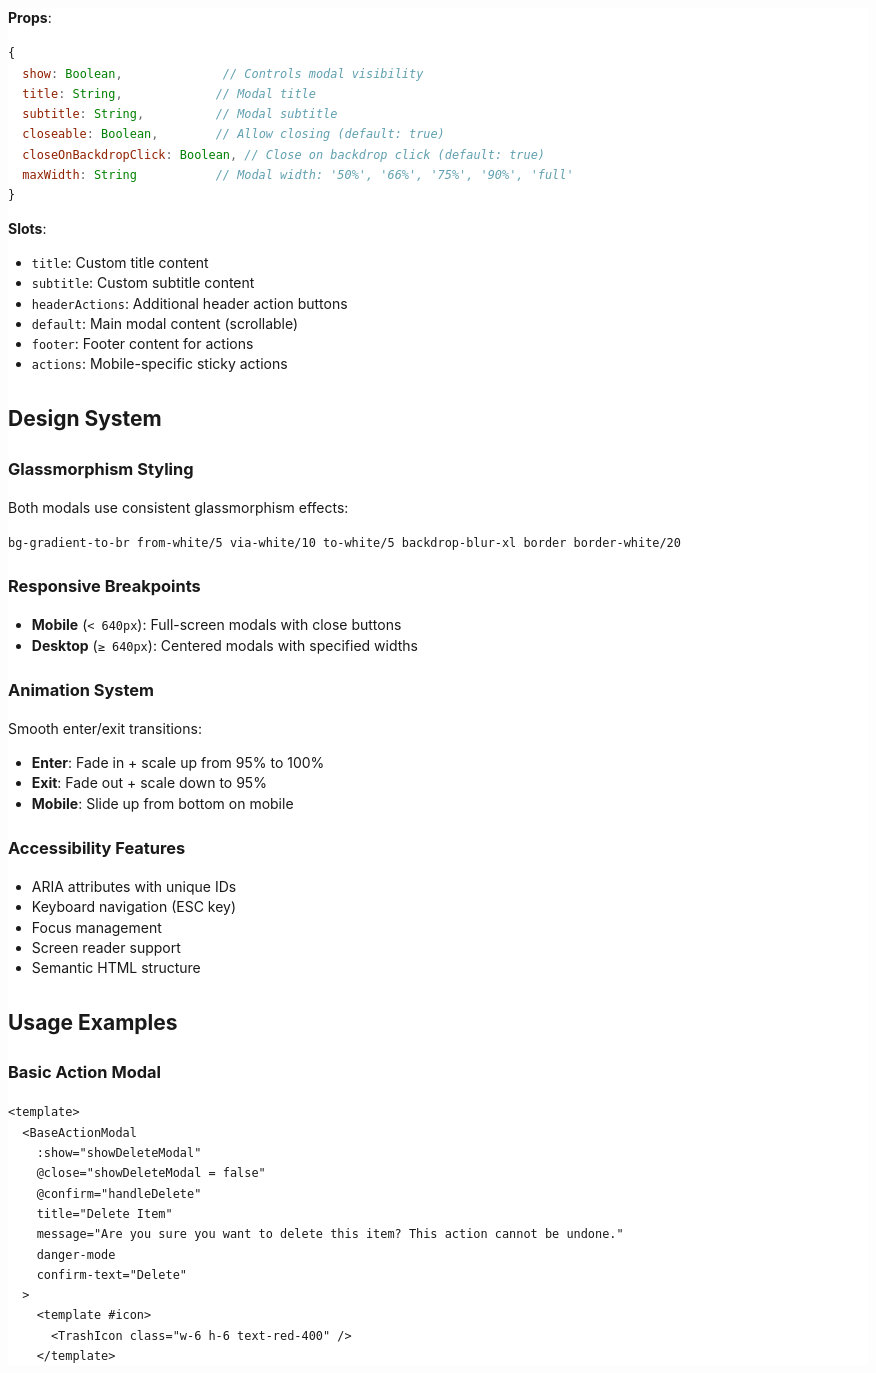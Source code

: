 **Props**:
```javascript
{
  show: Boolean,              // Controls modal visibility
  title: String,             // Modal title
  subtitle: String,          // Modal subtitle
  closeable: Boolean,        // Allow closing (default: true)
  closeOnBackdropClick: Boolean, // Close on backdrop click (default: true)
  maxWidth: String           // Modal width: '50%', '66%', '75%', '90%', 'full'
}
```

**Slots**:
- `title`: Custom title content
- `subtitle`: Custom subtitle content
- `headerActions`: Additional header action buttons
- `default`: Main modal content (scrollable)
- `footer`: Footer content for actions
- `actions`: Mobile-specific sticky actions

## Design System

### Glassmorphism Styling
Both modals use consistent glassmorphism effects:
```css
bg-gradient-to-br from-white/5 via-white/10 to-white/5 backdrop-blur-xl border border-white/20
```

### Responsive Breakpoints
- **Mobile** (`< 640px`): Full-screen modals with close buttons
- **Desktop** (`≥ 640px`): Centered modals with specified widths

### Animation System
Smooth enter/exit transitions:
- **Enter**: Fade in + scale up from 95% to 100%
- **Exit**: Fade out + scale down to 95%
- **Mobile**: Slide up from bottom on mobile

### Accessibility Features
- ARIA attributes with unique IDs
- Keyboard navigation (ESC key)
- Focus management
- Screen reader support
- Semantic HTML structure

## Usage Examples

### Basic Action Modal
```vue
<template>
  <BaseActionModal
    :show="showDeleteModal"
    @close="showDeleteModal = false"
    @confirm="handleDelete"
    title="Delete Item"
    message="Are you sure you want to delete this item? This action cannot be undone."
    danger-mode
    confirm-text="Delete"
  >
    <template #icon>
      <TrashIcon class="w-6 h-6 text-red-400" />
    </template>
```